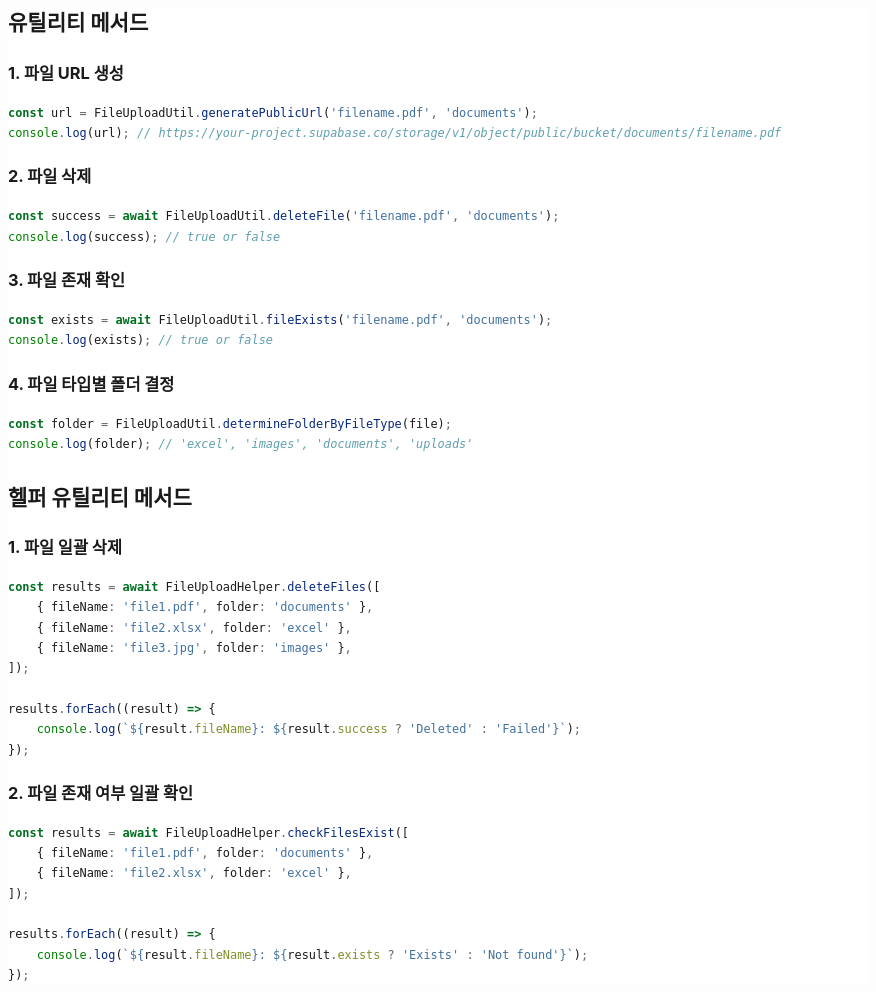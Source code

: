 ## 유틸리티 메서드

### 1. 파일 URL 생성

```typescript
const url = FileUploadUtil.generatePublicUrl('filename.pdf', 'documents');
console.log(url); // https://your-project.supabase.co/storage/v1/object/public/bucket/documents/filename.pdf
```

### 2. 파일 삭제

```typescript
const success = await FileUploadUtil.deleteFile('filename.pdf', 'documents');
console.log(success); // true or false
```

### 3. 파일 존재 확인

```typescript
const exists = await FileUploadUtil.fileExists('filename.pdf', 'documents');
console.log(exists); // true or false
```

### 4. 파일 타입별 폴더 결정

```typescript
const folder = FileUploadUtil.determineFolderByFileType(file);
console.log(folder); // 'excel', 'images', 'documents', 'uploads'
```

## 헬퍼 유틸리티 메서드

### 1. 파일 일괄 삭제

```typescript
const results = await FileUploadHelper.deleteFiles([
    { fileName: 'file1.pdf', folder: 'documents' },
    { fileName: 'file2.xlsx', folder: 'excel' },
    { fileName: 'file3.jpg', folder: 'images' },
]);

results.forEach((result) => {
    console.log(`${result.fileName}: ${result.success ? 'Deleted' : 'Failed'}`);
});
```

### 2. 파일 존재 여부 일괄 확인

```typescript
const results = await FileUploadHelper.checkFilesExist([
    { fileName: 'file1.pdf', folder: 'documents' },
    { fileName: 'file2.xlsx', folder: 'excel' },
]);

results.forEach((result) => {
    console.log(`${result.fileName}: ${result.exists ? 'Exists' : 'Not found'}`);
});
```
